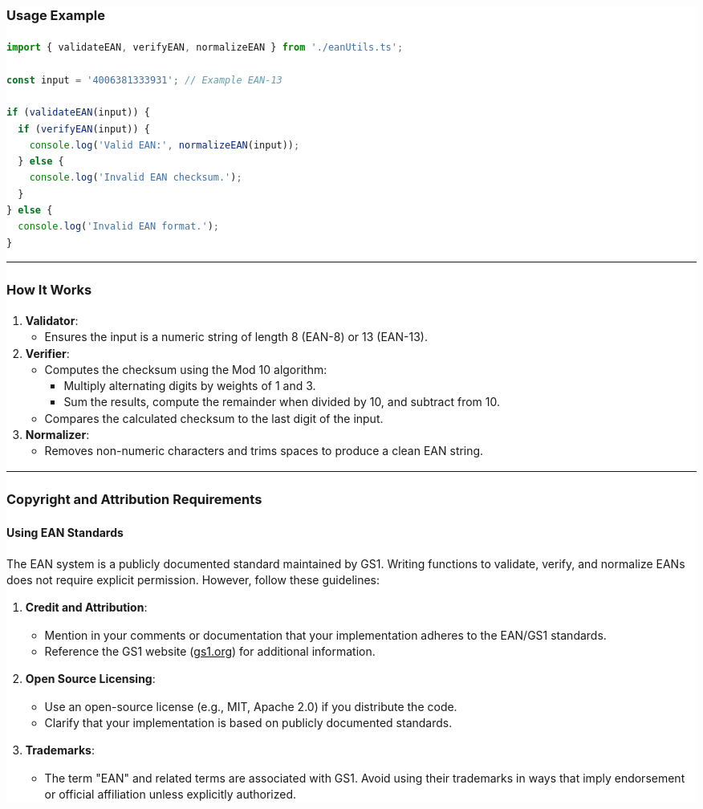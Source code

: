 
### Usage Example

```typescript
import { validateEAN, verifyEAN, normalizeEAN } from './eanUtils.ts';

const input = '4006381333931'; // Example EAN-13

if (validateEAN(input)) {
  if (verifyEAN(input)) {
    console.log('Valid EAN:', normalizeEAN(input));
  } else {
    console.log('Invalid EAN checksum.');
  }
} else {
  console.log('Invalid EAN format.');
}
```

---

### How It Works

1. **Validator**:
   - Ensures the input is a numeric string of length 8 (EAN-8) or 13 (EAN-13).
2. **Verifier**:
   - Computes the checksum using the Mod 10 algorithm:
     - Multiply alternating digits by weights of 1 and 3.
     - Sum the results, compute the remainder when divided by 10, and subtract from 10.
   - Compares the calculated checksum to the last digit of the input.
3. **Normalizer**:
   - Removes non-numeric characters and trims spaces to produce a clean EAN string.

---

### Copyright and Attribution Requirements

#### **Using EAN Standards**

The EAN system is a publicly documented standard maintained by GS1. Writing functions to validate, verify, and normalize EANs does not require explicit permission. However, follow these guidelines:

1. **Credit and Attribution**:
   - Mention in your comments or documentation that your implementation adheres to the EAN/GS1 standards.
   - Reference the GS1 website ([gs1.org](https://www.gs1.org)) for additional information.

2. **Open Source Licensing**:
   - Use an open-source license (e.g., MIT, Apache 2.0) if you distribute the code.
   - Clarify that your implementation is based on publicly documented standards.

3. **Trademarks**:
   - The term "EAN" and related terms are associated with GS1. Avoid using their trademarks in ways that imply endorsement or official affiliation unless explicitly authorized.
